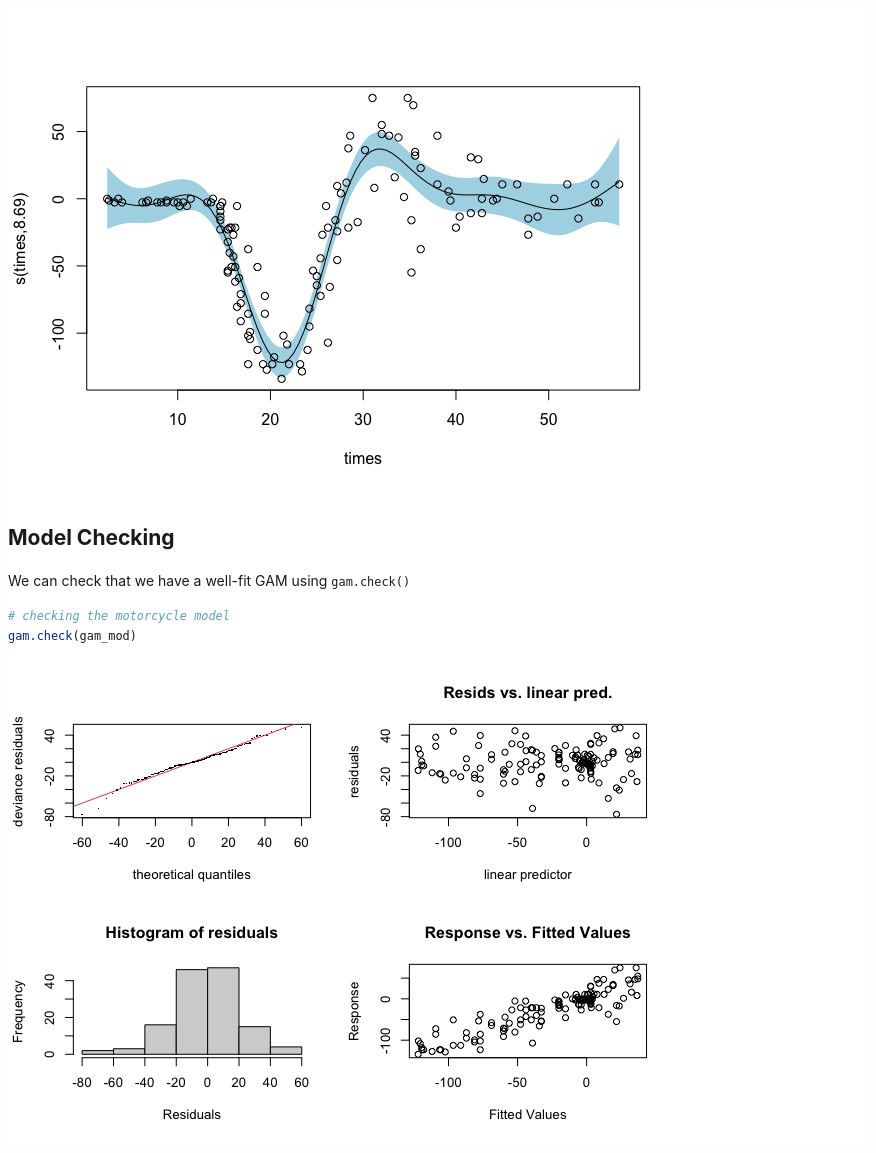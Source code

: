 ![](GAMs_files/figure-gfm/unnamed-chunk-13-1.png)

## Model Checking

We can check that we have a well-fit GAM using `gam.check()`

``` r
# checking the motorcycle model
gam.check(gam_mod)
```

![](GAMs_files/figure-gfm/unnamed-chunk-14-1.png)
